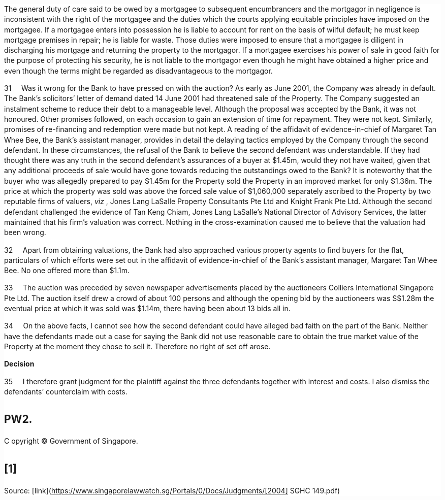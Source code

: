 The general duty of care said to be owed by a mortgagee to subsequent encumbrancers and the mortgagor in negligence is inconsistent with the right of the mortgagee and the duties which the courts applying equitable principles have imposed on the mortgagee. If a mortgagee enters into possession he is liable to account for rent on the basis of wilful default; he must keep mortgage premises in repair; he is liable for waste. Those duties were imposed to ensure that a mortgagee is diligent in discharging his mortgage and returning the property to the mortgagor. If a mortgagee exercises his power of sale in good faith for the purpose of protecting his security, he is not liable to the mortgagor even though he might have obtained a higher price and even though the terms might be regarded as disadvantageous to the mortgagor. 


31     Was it wrong for the Bank to have pressed on with the auction? As early as June 2001, the Company was already in default. The Bank’s solicitors’ letter of demand dated 14 June 2001 had threatened sale of the Property. The Company suggested an instalment scheme to reduce their debt to a manageable level. Although the proposal was accepted by the Bank, it was not honoured. Other promises followed, on each occasion to gain an extension of time for repayment. They were not kept. Similarly, promises of re-financing and redemption were made but not kept. A reading of the affidavit of evidence-in-chief of Margaret Tan Whee Bee, the Bank’s assistant manager, provides in detail the delaying tactics employed by the Company through the second defendant. In these circumstances, the refusal of the Bank to believe the second defendant was understandable. If they had thought there was any truth in the second defendant’s assurances of a buyer at $1.45m, would they not have waited, given that any additional proceeds of sale would have gone towards reducing the outstandings owed to the Bank? It is noteworthy that the buyer who was allegedly prepared to pay $1.45m for the Property sold the Property in an improved market for only $1.36m. The price at which the property was sold was above the forced sale value of $1,060,000 separately ascribed to the Property by two reputable firms of valuers, _viz_ , Jones Lang LaSalle Property Consultants Pte Ltd and Knight Frank Pte Ltd. Although the second defendant challenged the evidence of Tan Keng Chiam, Jones Lang LaSalle’s National Director of Advisory Services, the latter maintained that his firm’s valuation was correct. Nothing in the cross-examination caused me to believe that the valuation had been wrong. 

32     Apart from obtaining valuations, the Bank had also approached various property agents to find buyers for the flat, particulars of which efforts were set out in the affidavit of evidence-in-chief of the Bank’s assistant manager, Margaret Tan Whee Bee. No one offered more than $1.1m. 

33     The auction was preceded by seven newspaper advertisements placed by the auctioneers Colliers International Singapore Pte Ltd. The auction itself drew a crowd of about 100 persons and although the opening bid by the auctioneers was S$1.28m the eventual price at which it was sold was $1.14m, there having been about 13 bids all in. 

34     On the above facts, I cannot see how the second defendant could have alleged bad faith on the part of the Bank. Neither have the defendants made out a case for saying the Bank did not use reasonable care to obtain the true market value of the Property at the moment they chose to sell it. Therefore no right of set off arose. 

**Decision** 

35     I therefore grant judgment for the plaintiff against the three defendants together with interest and costs. I also dismiss the defendants’ counterclaim with costs. 

## PW2. 

 C opyright © Government of Singapore. 

## [1] 


Source: [link](https://www.singaporelawwatch.sg/Portals/0/Docs/Judgments/[2004] SGHC 149.pdf)
